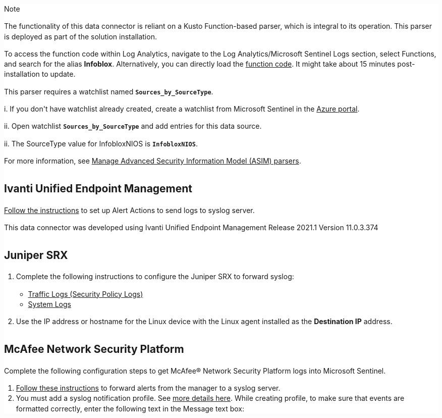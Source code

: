 > [!NOTE]
> The functionality of this data connector is reliant on a Kusto Function-based parser, which is integral to its operation. This parser is deployed  as part of the solution installation.
>
> To access the function code within Log Analytics, navigate to the Log Analytics/Microsoft Sentinel Logs section, select Functions, and search for the alias **Infoblox**. Alternatively, you can directly load the [function code](https://github.com/Azure/Azure-Sentinel/blob/master/Solutions/Infoblox%20NIOS/Parser/Infoblox.txt). It might take about 15 minutes post-installation to update.
> 
> This parser requires a watchlist named **`Sources_by_SourceType`**.
>
>i. If you don't have watchlist already created, create a watchlist from Microsoft Sentinel in the [Azure portal](https://portal.azure.com/#create/Microsoft.Template/uri/https%3A%2F%2Fraw.githubusercontent.com%2FAzure%2FAzure-Sentinel%2Fmaster%2FASIM%2Fdeploy%2FWatchlists%2FASimSourceType.json). 
>
>ii. Open watchlist **`Sources_by_SourceType`** and add entries for this data source.
>
>ii. The SourceType value for InfobloxNIOS is **`InfobloxNIOS`**.
>
> For more information, see [Manage Advanced Security Information Model (ASIM) parsers](/azure/sentinel/normalization-manage-parsers?WT.mc_id=Portal-fx#configure-the-sources-relevant-to-a-source-specific-parser).

## Ivanti Unified Endpoint Management

[Follow the instructions](https://help.ivanti.com/ld/help/en_US/LDMS/11.0/Windows/alert-t-define-action.htm) to set up Alert Actions to send logs to syslog server.

This data connector was developed using Ivanti Unified Endpoint Management Release 2021.1 Version 11.0.3.374

## Juniper SRX

1. Complete the following instructions to configure the Juniper SRX to forward syslog: 

   - [Traffic Logs (Security Policy Logs)](https://kb.juniper.net/InfoCenter/index?page=content&id=KB16509&actp=METADATA) 
   - [System Logs](https://kb.juniper.net/InfoCenter/index?page=content&id=kb16502)
 
2. Use the IP address or hostname for the Linux device with the Linux agent installed as the **Destination IP** address.

## McAfee Network Security Platform

Complete the following configuration steps to get McAfee® Network Security Platform logs into Microsoft Sentinel.

1. [Follow these instructions](https://docs.mcafee.com/bundle/network-security-platform-10.1.x-product-guide/page/GUID-E4A687B0-FAFB-4170-AC94-1D968A10380F.html) to forward alerts from the manager to a syslog server.
2. You must add a syslog notification profile. See [more details here](https://docs.mcafee.com/bundle/network-security-platform-10.1.x-product-guide/page/GUID-5BADD5D7-21AE-4E3B-AEE2-A079F3FD6A38.html). While creating profile, to make sure that events are formatted correctly, enter the following text in the Message text box:
